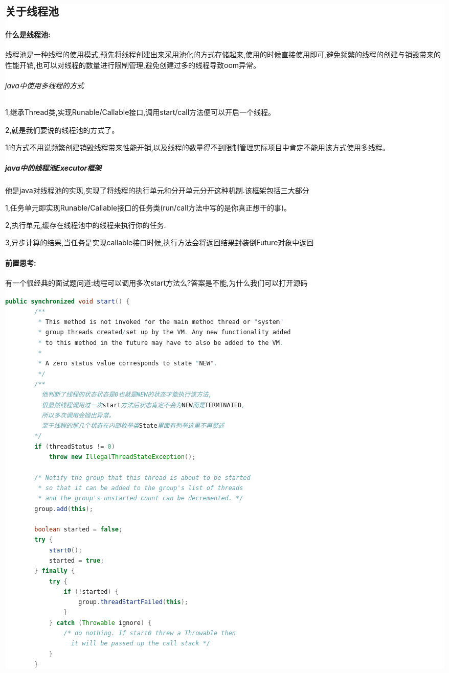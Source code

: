##                                       关于线程池

#### 什么是线程池:

 线程池是一种线程的使用模式,预先将线程创建出来采用池化的方式存储起来,使用的时候直接使用即可,避免频繁的线程的创建与销毁带来的性能开销,也可以对线程的数量进行限制管理,避免创建过多的线程导致oom异常。

###### java中使用多线程的方式

1,继承Thread类,实现Runable/Callable接口,调用start/call方法便可以开启一个线程。

2,就是我们要说的线程池的方式了。

1的方式不用说频繁创建销毁线程带来性能开销,以及线程的数量得不到限制管理实际项目中肯定不能用该方式使用多线程。

##### java中的线程池Executor框架

他是java对线程池的实现,实现了将线程的执行单元和分开单元分开这种机制.该框架包括三大部分

1,任务单元即实现Runable/Callable接口的任务类(run/call方法中写的是你真正想干的事)。

2,执行单元,缓存在线程池中的线程来执行你的任务.

3,异步计算的结果,当任务是实现callable接口时候,执行方法会将返回结果封装倒Future对象中返回



#### 前置思考:

有一个很经典的面试题问道:线程可以调用多次start方法么?答案是不能,为什么我们可以打开源码

~~~java
public synchronized void start() {
        /**
         * This method is not invoked for the main method thread or "system"
         * group threads created/set up by the VM. Any new functionality added
         * to this method in the future may have to also be added to the VM.
         *
         * A zero status value corresponds to state "NEW".
         */
        /**
          他判断了线程的状态状态是0也就是NEW的状态才能执行该方法,
          很显然线程调用过一次start方法后状态肯定不会为NEW而是TERMINATED,
          所以多次调用会抛出异常。
          至于线程的那几个状态在内部枚举类State里面有列举这里不再赘述
        */
        if (threadStatus != 0)
            throw new IllegalThreadStateException();

        /* Notify the group that this thread is about to be started
         * so that it can be added to the group's list of threads
         * and the group's unstarted count can be decremented. */
        group.add(this);

        boolean started = false;
        try {
            start0();
            started = true;
        } finally {
            try {
                if (!started) {
                    group.threadStartFailed(this);
                }
            } catch (Throwable ignore) {
                /* do nothing. If start0 threw a Throwable then
                  it will be passed up the call stack */
            }
        }
~~~